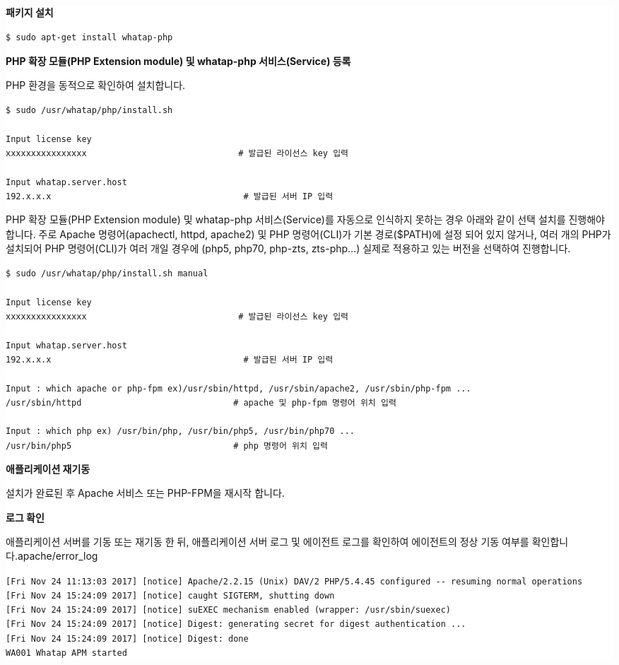 **패키지 설치**

```text
$ sudo apt-get install whatap-php
```

**PHP 확장 모듈\(PHP Extension module\) 및 whatap-php 서비스\(Service\) 등록**

PHP 환경을 동적으로 확인하여 설치합니다.

```text
$ sudo /usr/whatap/php/install.sh

Input license key
xxxxxxxxxxxxxxxx                              # 발급된 라이선스 key 입력

Input whatap.server.host
192.x.x.x                                      # 발급된 서버 IP 입력
```

PHP 확장 모듈\(PHP Extension module\) 및 whatap-php 서비스\(Service\)를 자동으로 인식하지 못하는 경우 아래와 같이 선택 설치를 진행해야 합니다. 주로 Apache 명령어\(apachectl, httpd, apache2\) 및 PHP 명령어\(CLI\)가 기본 경로\($PATH\)에 설정 되어 있지 않거나, 여러 개의 PHP가 설치되어 PHP 명령어\(CLI\)가 여러 개일 경우에 \(php5, php70, php-zts, zts-php…\) 실제로 적용하고 있는 버전을 선택하여 진행합니다.

```text
$ sudo /usr/whatap/php/install.sh manual

Input license key
xxxxxxxxxxxxxxxx                              # 발급된 라이선스 key 입력

Input whatap.server.host
192.x.x.x                                      # 발급된 서버 IP 입력

Input : which apache or php-fpm ex)/usr/sbin/httpd, /usr/sbin/apache2, /usr/sbin/php-fpm ...
/usr/sbin/httpd                              # apache 및 php-fpm 명령어 위치 입력

Input : which php ex) /usr/bin/php, /usr/bin/php5, /usr/bin/php70 ...
/usr/bin/php5                                # php 명령어 위치 입력
```

**애플리케이션 재기동**

설치가 완료된 후 Apache 서비스 또는 PHP-FPM을 재시작 합니다.

**로그 확인**

애플리케이션 서버를 기동 또는 재기동 한 뒤, 애플리케이션 서버 로그 및 에이전트 로그를 확인하여 에이전트의 정상 기동 여부를 확인합니다.apache/error\_log

```text
[Fri Nov 24 11:13:03 2017] [notice] Apache/2.2.15 (Unix) DAV/2 PHP/5.4.45 configured -- resuming normal operations
[Fri Nov 24 15:24:09 2017] [notice] caught SIGTERM, shutting down
[Fri Nov 24 15:24:09 2017] [notice] suEXEC mechanism enabled (wrapper: /usr/sbin/suexec)
[Fri Nov 24 15:24:09 2017] [notice] Digest: generating secret for digest authentication ...
[Fri Nov 24 15:24:09 2017] [notice] Digest: done
WA001 Whatap APM started
```
